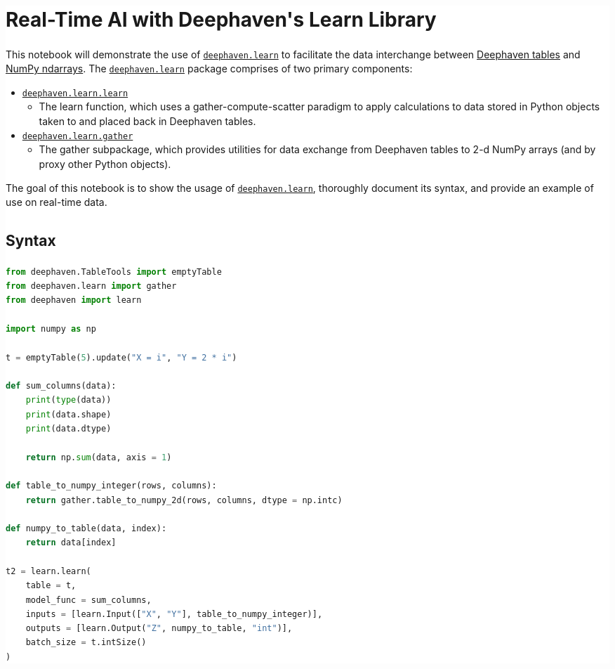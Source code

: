# Real-Time AI with Deephaven's Learn Library

This notebook will demonstrate the use of [`deephaven.learn`](https://deephaven.io/core/pydoc/code/deephaven.learn.html?highlight=learn#module-deephaven.learn) to facilitate the data interchange between [Deephaven tables](https://deephaven.io/core/javadoc/io/deephaven/engine/table/package-summary.html) and [NumPy ndarrays](https://numpy.org/doc/stable/reference/generated/numpy.ndarray.html).  The [`deephaven.learn`](https://deephaven.io/core/pydoc/code/deephaven.learn.html?highlight=learn#module-deephaven.learn) package comprises of two primary components:

- [`deephaven.learn.learn`](https://deephaven.io/core/pydoc/code/deephaven.learn.html?highlight=learn#deephaven.learn.learn)
  - The learn function, which uses a gather-compute-scatter paradigm to apply calculations to data stored in Python objects taken to and placed back in Deephaven tables.
- [`deephaven.learn.gather`](https://deephaven.io/core/pydoc/code/deephaven.learn.gather.html?highlight=gather)
  - The gather subpackage, which provides utilities for data exchange from Deephaven tables to 2-d NumPy arrays (and by proxy other Python objects).

The goal of this notebook is to show the usage of [`deephaven.learn`](https://deephaven.io/core/pydoc/code/deephaven.learn.html?highlight=learn#module-deephaven.learn), thoroughly document its syntax, and provide an example of use on real-time data.

## Syntax

```python
from deephaven.TableTools import emptyTable
from deephaven.learn import gather
from deephaven import learn

import numpy as np

t = emptyTable(5).update("X = i", "Y = 2 * i")

def sum_columns(data):
    print(type(data))
    print(data.shape)
    print(data.dtype)

    return np.sum(data, axis = 1)

def table_to_numpy_integer(rows, columns):
    return gather.table_to_numpy_2d(rows, columns, dtype = np.intc)

def numpy_to_table(data, index):
    return data[index]

t2 = learn.learn(
    table = t,
    model_func = sum_columns,
    inputs = [learn.Input(["X", "Y"], table_to_numpy_integer)],
    outputs = [learn.Output("Z", numpy_to_table, "int")],
    batch_size = t.intSize()
)
```

